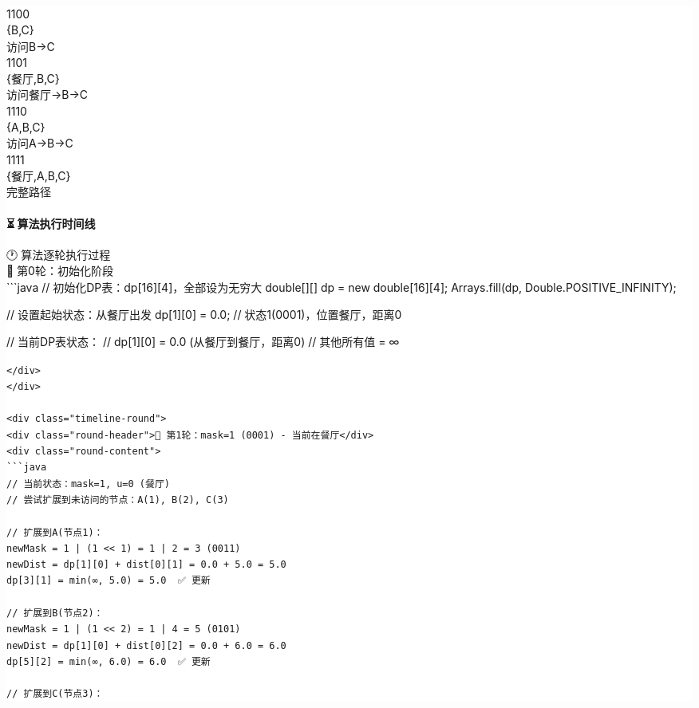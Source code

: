 <div class="state-row">
<div class="state-item">
<div class="state-binary">1100</div>
<div class="state-desc">{B,C}</div>
<div class="state-meaning">访问B→C</div>
</div>
<div class="state-item">
<div class="state-binary">1101</div>
<div class="state-desc">{餐厅,B,C}</div>
<div class="state-meaning">访问餐厅→B→C</div>
</div>
<div class="state-item">
<div class="state-binary">1110</div>
<div class="state-desc">{A,B,C}</div>
<div class="state-meaning">访问A→B→C</div>
</div>
<div class="state-item target-state">
<div class="state-binary">1111</div>
<div class="state-desc">{餐厅,A,B,C}</div>
<div class="state-meaning">完整路径</div>
</div>
</div>
</div>
</div>

#### ⏳ 算法执行时间线

<div class="execution-timeline">
<div class="timeline-title">🕐 算法逐轮执行过程</div>

<div class="timeline-round">
<div class="round-header">🔄 第0轮：初始化阶段</div>
<div class="round-content">
```java
// 初始化DP表：dp[16][4]，全部设为无穷大
double[][] dp = new double[16][4];
Arrays.fill(dp, Double.POSITIVE_INFINITY);

// 设置起始状态：从餐厅出发
dp[1][0] = 0.0;  // 状态1(0001)，位置餐厅，距离0

// 当前DP表状态：
// dp[1][0] = 0.0    (从餐厅到餐厅，距离0)
// 其他所有值 = ∞
```
</div>
</div>

<div class="timeline-round">
<div class="round-header">🔄 第1轮：mask=1 (0001) - 当前在餐厅</div>
<div class="round-content">
```java
// 当前状态：mask=1, u=0 (餐厅)
// 尝试扩展到未访问的节点：A(1), B(2), C(3)

// 扩展到A(节点1)：
newMask = 1 | (1 << 1) = 1 | 2 = 3 (0011)
newDist = dp[1][0] + dist[0][1] = 0.0 + 5.0 = 5.0
dp[3][1] = min(∞, 5.0) = 5.0  ✅ 更新

// 扩展到B(节点2)：
newMask = 1 | (1 << 2) = 1 | 4 = 5 (0101)
newDist = dp[1][0] + dist[0][2] = 0.0 + 6.0 = 6.0
dp[5][2] = min(∞, 6.0) = 6.0  ✅ 更新

// 扩展到C(节点3)：
```